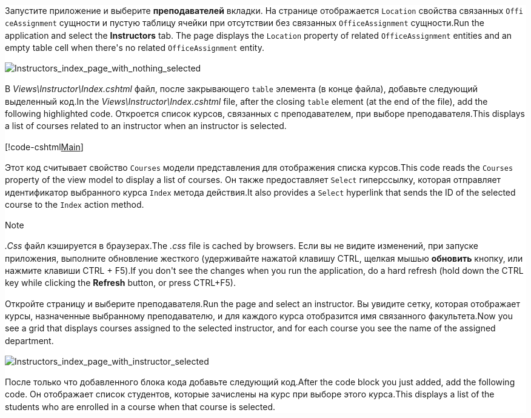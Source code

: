 <span data-ttu-id="9172b-258">Запустите приложение и выберите **преподавателей** вкладки. На странице отображается `Location` свойства связанных `OfficeAssignment` сущности и пустую таблицу ячейки при отсутствии без связанных `OfficeAssignment` сущности.</span><span class="sxs-lookup"><span data-stu-id="9172b-258">Run the application and select the **Instructors** tab. The page displays the `Location` property of related `OfficeAssignment` entities and an empty table cell when there's no related `OfficeAssignment` entity.</span></span>

![Instructors_index_page_with_nothing_selected](reading-related-data-with-the-entity-framework-in-an-asp-net-mvc-application/_static/image5.png)

<span data-ttu-id="9172b-260">В *Views\Instructor\Index.cshtml* файл, после закрывающего `table` элемента (в конце файла), добавьте следующий выделенный код.</span><span class="sxs-lookup"><span data-stu-id="9172b-260">In the *Views\Instructor\Index.cshtml* file, after the closing `table` element (at the end of the file), add the following highlighted code.</span></span> <span data-ttu-id="9172b-261">Откроется список курсов, связанных с преподавателем, при выборе преподавателя.</span><span class="sxs-lookup"><span data-stu-id="9172b-261">This displays a list of courses related to an instructor when an instructor is selected.</span></span>

[!code-cshtml[Main](reading-related-data-with-the-entity-framework-in-an-asp-net-mvc-application/samples/sample21.cshtml?highlight=11-46)]

<span data-ttu-id="9172b-262">Этот код считывает свойство `Courses` модели представления для отображения списка курсов.</span><span class="sxs-lookup"><span data-stu-id="9172b-262">This code reads the `Courses` property of the view model to display a list of courses.</span></span> <span data-ttu-id="9172b-263">Он также предоставляет `Select` гиперссылку, которая отправляет идентификатор выбранного курса `Index` метода действия.</span><span class="sxs-lookup"><span data-stu-id="9172b-263">It also provides a `Select` hyperlink that sends the ID of the selected course to the `Index` action method.</span></span>

> [!NOTE]
> <span data-ttu-id="9172b-264">*.Css* файл кэшируется в браузерах.</span><span class="sxs-lookup"><span data-stu-id="9172b-264">The *.css* file is cached by browsers.</span></span> <span data-ttu-id="9172b-265">Если вы не видите изменений, при запуске приложения, выполните обновление жесткого (удерживайте нажатой клавишу CTRL, щелкая мышью **обновить** кнопку, или нажмите клавиши CTRL + F5).</span><span class="sxs-lookup"><span data-stu-id="9172b-265">If you don't see the changes when you run the application, do a hard refresh (hold down the CTRL key while clicking the **Refresh** button, or press CTRL+F5).</span></span>


<span data-ttu-id="9172b-266">Откройте страницу и выберите преподавателя.</span><span class="sxs-lookup"><span data-stu-id="9172b-266">Run the page and select an instructor.</span></span> <span data-ttu-id="9172b-267">Вы увидите сетку, которая отображает курсы, назначенные выбранному преподавателю, и для каждого курса отобразится имя связанного факультета.</span><span class="sxs-lookup"><span data-stu-id="9172b-267">Now you see a grid that displays courses assigned to the selected instructor, and for each course you see the name of the assigned department.</span></span>

![Instructors_index_page_with_instructor_selected](reading-related-data-with-the-entity-framework-in-an-asp-net-mvc-application/_static/image6.png)

<span data-ttu-id="9172b-269">После только что добавленного блока кода добавьте следующий код.</span><span class="sxs-lookup"><span data-stu-id="9172b-269">After the code block you just added, add the following code.</span></span> <span data-ttu-id="9172b-270">Он отображает список студентов, которые зачислены на курс при выборе этого курса.</span><span class="sxs-lookup"><span data-stu-id="9172b-270">This displays a list of the students who are enrolled in a course when that course is selected.</span></span>
